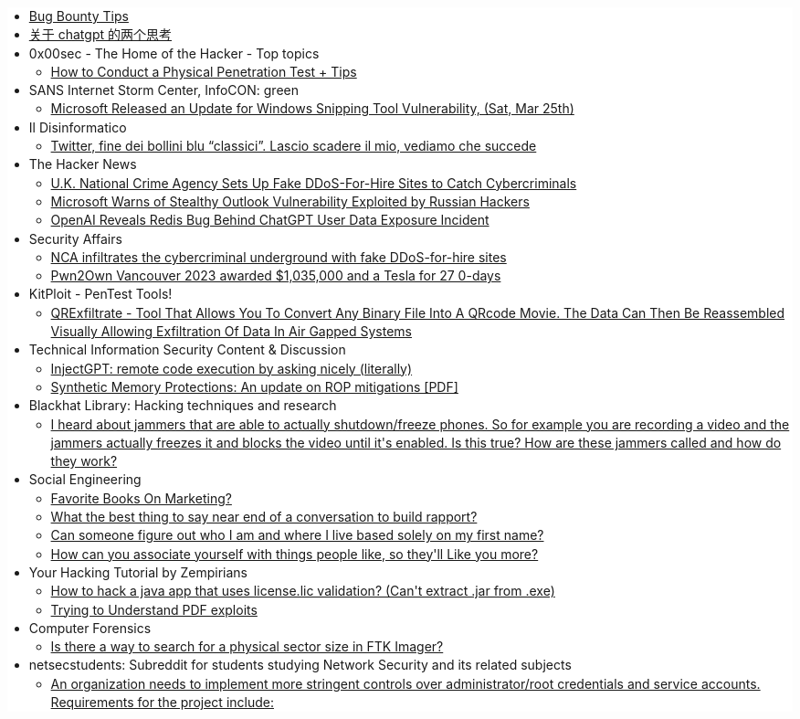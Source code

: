   - [Bug Bounty Tips](https://mp.weixin.qq.com/s?__biz=MzIzMTIzNTM0MA==&mid=2247488323&idx=2&sn=03e10303c004abc7711d23387e62cd29&chksm=e8a61920dfd190367dda8129c67a83ed38060162e8a0c3b652a3b2f122756bfdf04221e52b44&scene=58&subscene=0#rd)
  - [关于 chatgpt 的两个思考](https://mp.weixin.qq.com/s?__biz=MzIzMTIzNTM0MA==&mid=2247488323&idx=3&sn=ca178c2333c06b2f9b6efe4bd751855e&chksm=e8a61920dfd1903619686dbf8d3df934f8daaab07ede3f75699592be3c0d80a39cb7485f4c40&scene=58&subscene=0#rd)
- 0x00sec - The Home of the Hacker - Top topics
  - [How to Conduct a Physical Penetration Test + Tips](https://0x00sec.org/t/how-to-conduct-a-physical-penetration-test-tips/34132)
- SANS Internet Storm Center, InfoCON: green
  - [Microsoft Released an Update for Windows Snipping Tool Vulnerability, (Sat, Mar 25th)](https://isc.sans.edu/diary/rss/29670)
- Il Disinformatico
  - [Twitter, fine dei bollini blu “classici”. Lascio scadere il mio, vediamo che succede](http://attivissimo.blogspot.com/2023/03/twitter-fine-dei-bollini-blu-classici.html)
- The Hacker News
  - [U.K. National Crime Agency Sets Up Fake DDoS-For-Hire Sites to Catch Cybercriminals](https://thehackernews.com/2023/03/uk-national-crime-agency-sets-up-fake.html)
  - [Microsoft Warns of Stealthy Outlook Vulnerability Exploited by Russian Hackers](https://thehackernews.com/2023/03/microsoft-warns-of-stealthy-outlook.html)
  - [OpenAI Reveals Redis Bug Behind ChatGPT User Data Exposure Incident](https://thehackernews.com/2023/03/openai-reveals-redis-bug-behind-chatgpt.html)
- Security Affairs
  - [NCA infiltrates the cybercriminal underground with fake DDoS-for-hire sites](https://securityaffairs.com/144011/cyber-crime/nca-fake-ddos-for-hire-sites.html)
  - [Pwn2Own Vancouver 2023 awarded $1,035,000 and a Tesla for 27 0-days](https://securityaffairs.com/144001/hacking/pwn2own-vancouver-2023-results.html)
- KitPloit - PenTest Tools!
  - [QRExfiltrate - Tool That Allows You To Convert Any Binary File Into A QRcode Movie. The Data Can Then Be Reassembled Visually Allowing Exfiltration Of Data In Air Gapped Systems](http://www.kitploit.com/2023/03/qrexfiltrate-tool-that-allows-you-to.html)
- Technical Information Security Content & Discussion
  - [InjectGPT: remote code execution by asking nicely (literally)](https://www.reddit.com/r/netsec/comments/121gpay/injectgpt_remote_code_execution_by_asking_nicely/)
  - [Synthetic Memory Protections: An update on ROP mitigations [PDF]](https://www.reddit.com/r/netsec/comments/121rkxs/synthetic_memory_protections_an_update_on_rop/)
- Blackhat Library: Hacking techniques and research
  - [I heard about jammers that are able to actually shutdown/freeze phones. So for example you are recording a video and the jammers actually freezes it and blocks the video until it's enabled. Is this true? How are these jammers called and how do they work?](https://www.reddit.com/r/blackhat/comments/121s2z8/i_heard_about_jammers_that_are_able_to_actually/)
- Social Engineering
  - [Favorite Books On Marketing?](https://www.reddit.com/r/SocialEngineering/comments/121rnb6/favorite_books_on_marketing/)
  - [What the best thing to say near end of a conversation to build rapport?](https://www.reddit.com/r/SocialEngineering/comments/121fllk/what_the_best_thing_to_say_near_end_of_a/)
  - [Can someone figure out who I am and where I live based solely on my first name?](https://www.reddit.com/r/SocialEngineering/comments/121tttq/can_someone_figure_out_who_i_am_and_where_i_live/)
  - [How can you associate yourself with things people like, so they'll Like you more?](https://www.reddit.com/r/SocialEngineering/comments/121x6r4/how_can_you_associate_yourself_with_things_people/)
- Your Hacking Tutorial by Zempirians
  - [How to hack a java app that uses license.lic validation? (Can't extract .jar from .exe)](https://www.reddit.com/r/HowToHack/comments/121t96t/how_to_hack_a_java_app_that_uses_licenselic/)
  - [Trying to Understand PDF exploits](https://www.reddit.com/r/HowToHack/comments/121xvbr/trying_to_understand_pdf_exploits/)
- Computer Forensics
  - [Is there a way to search for a physical sector size in FTK Imager?](https://www.reddit.com/r/computerforensics/comments/121omts/is_there_a_way_to_search_for_a_physical_sector/)
- netsecstudents: Subreddit for students studying Network Security and its related subjects
  - [An organization needs to implement more stringent controls over administrator/root credentials and service accounts. Requirements for the project include:](https://www.reddit.com/r/netsecstudents/comments/121o4zs/an_organization_needs_to_implement_more_stringent/)
